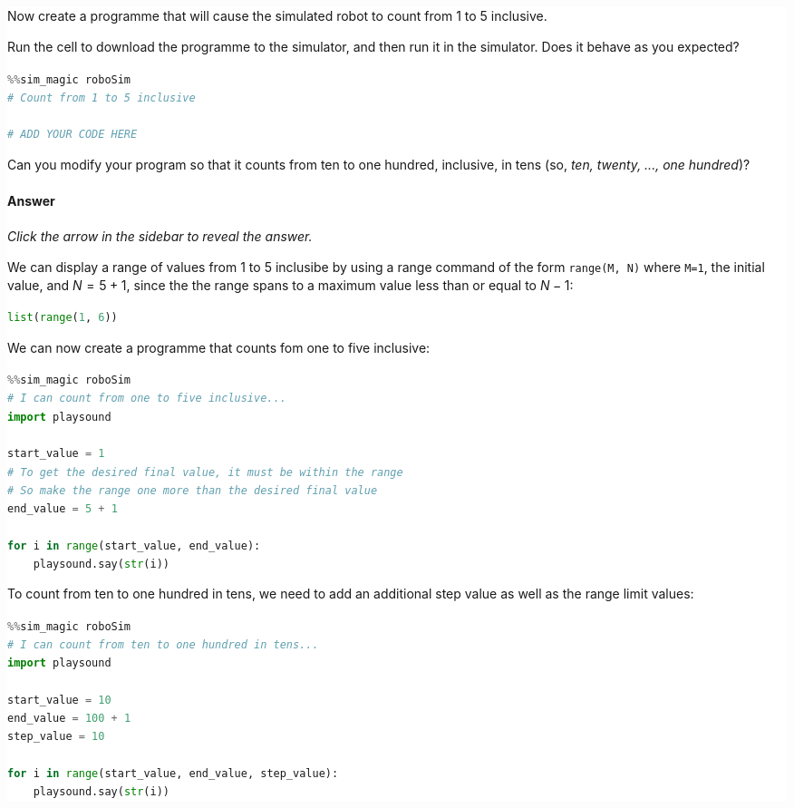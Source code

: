 Now create a programme that will cause the simulated robot to count from 1 to 5 inclusive.

Run the cell to download the programme to the simulator, and then run it in the simulator. Does it behave as you expected?

```python
%%sim_magic roboSim
# Count from 1 to 5 inclusive

# ADD YOUR CODE HERE
```

Can you modify your program so that it counts from ten to one hundred, inclusive, in tens (so, *ten, twenty, ..., one hundred*)?


#### Answer

*Click the arrow in the sidebar to reveal the answer.*


We can display a range of values from $1$ to $5$ inclusibe by using a range command of the form `range(M, N)` where `M=1`, the initial value, and $N=5+1$, since the the range spans to a maximum value less than or equal to $N-1$:

```python
list(range(1, 6))
```

We can now create a programme that counts fom one to five inclusive:

```python
%%sim_magic roboSim
# I can count from one to five inclusive...
import playsound

start_value = 1
# To get the desired final value, it must be within the range
# So make the range one more than the desired final value
end_value = 5 + 1

for i in range(start_value, end_value):
    playsound.say(str(i))
```

To count from ten to one hundred in tens, we need to add an additional step value as well as the range limit values:

```python
%%sim_magic roboSim
# I can count from ten to one hundred in tens...
import playsound

start_value = 10
end_value = 100 + 1
step_value = 10

for i in range(start_value, end_value, step_value):
    playsound.say(str(i))
```
